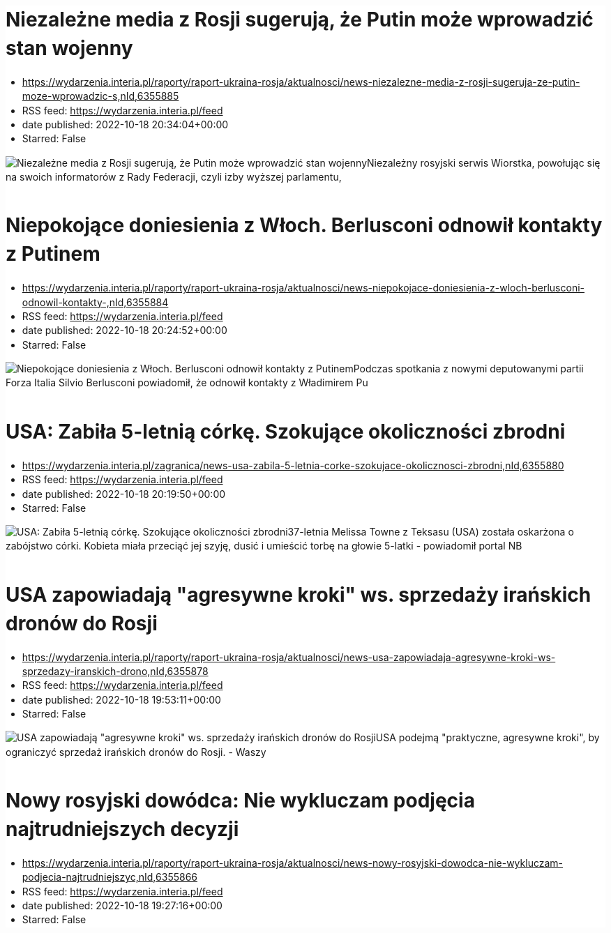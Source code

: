 # Niezależne media z Rosji sugerują, że Putin może wprowadzić stan wojenny
 - https://wydarzenia.interia.pl/raporty/raport-ukraina-rosja/aktualnosci/news-niezalezne-media-z-rosji-sugeruja-ze-putin-moze-wprowadzic-s,nId,6355885
 - RSS feed: https://wydarzenia.interia.pl/feed
 - date published: 2022-10-18 20:34:04+00:00
 - Starred: False

<p><a href="https://wydarzenia.interia.pl/raporty/raport-ukraina-rosja/aktualnosci/news-niezalezne-media-z-rosji-sugeruja-ze-putin-moze-wprowadzic-s,nId,6355885"><img align="left" alt="Niezależne media z Rosji sugerują, że Putin może wprowadzić stan wojenny" src="https://i.iplsc.com/niezalezne-media-z-rosji-sugeruja-ze-putin-moze-wprowadzic-s/000EO8G15X8BYWNI-C321.jpg" /></a>Niezależny rosyjski serwis Wiorstka, powołując się na swoich informatorów z Rady Federacji, czyli izby wyższej parlamentu,

# Niepokojące doniesienia z Włoch. Berlusconi odnowił kontakty z Putinem
 - https://wydarzenia.interia.pl/raporty/raport-ukraina-rosja/aktualnosci/news-niepokojace-doniesienia-z-wloch-berlusconi-odnowil-kontakty-,nId,6355884
 - RSS feed: https://wydarzenia.interia.pl/feed
 - date published: 2022-10-18 20:24:52+00:00
 - Starred: False

<p><a href="https://wydarzenia.interia.pl/raporty/raport-ukraina-rosja/aktualnosci/news-niepokojace-doniesienia-z-wloch-berlusconi-odnowil-kontakty-,nId,6355884"><img align="left" alt="Niepokojące doniesienia z Włoch. Berlusconi odnowił kontakty z Putinem" src="https://i.iplsc.com/niepokojace-doniesienia-z-wloch-berlusconi-odnowil-kontakty/000G7XHXLGEPBHI4-C321.jpg" /></a>Podczas spotkania z nowymi deputowanymi partii Forza Italia Silvio Berlusconi powiadomił, że odnowił kontakty z Władimirem Pu

# USA: Zabiła 5-letnią córkę. Szokujące okoliczności zbrodni
 - https://wydarzenia.interia.pl/zagranica/news-usa-zabila-5-letnia-corke-szokujace-okolicznosci-zbrodni,nId,6355880
 - RSS feed: https://wydarzenia.interia.pl/feed
 - date published: 2022-10-18 20:19:50+00:00
 - Starred: False

<p><a href="https://wydarzenia.interia.pl/zagranica/news-usa-zabila-5-letnia-corke-szokujace-okolicznosci-zbrodni,nId,6355880"><img align="left" alt="USA: Zabiła 5-letnią córkę. Szokujące okoliczności zbrodni " src="https://i.iplsc.com/usa-zabila-5-letnia-corke-szokujace-okolicznosci-zbrodni/000G7XH58K9J0EYQ-C321.jpg" /></a>37-letnia Melissa Towne z Teksasu (USA) została oskarżona o zabójstwo córki. Kobieta miała przeciąć jej szyję, dusić i umieścić torbę na głowie 5-latki - powiadomił portal NB

# USA zapowiadają "agresywne kroki" ws. sprzedaży irańskich dronów do Rosji
 - https://wydarzenia.interia.pl/raporty/raport-ukraina-rosja/aktualnosci/news-usa-zapowiadaja-agresywne-kroki-ws-sprzedazy-iranskich-drono,nId,6355878
 - RSS feed: https://wydarzenia.interia.pl/feed
 - date published: 2022-10-18 19:53:11+00:00
 - Starred: False

<p><a href="https://wydarzenia.interia.pl/raporty/raport-ukraina-rosja/aktualnosci/news-usa-zapowiadaja-agresywne-kroki-ws-sprzedazy-iranskich-drono,nId,6355878"><img align="left" alt="USA zapowiadają &quot;agresywne kroki&quot; ws. sprzedaży irańskich dronów do Rosji " src="https://i.iplsc.com/usa-zapowiadaja-agresywne-kroki-ws-sprzedazy-iranskich-drono/000G5SP063U3V52W-C321.jpg" /></a>USA podejmą &quot;praktyczne, agresywne kroki&quot;, by ograniczyć sprzedaż irańskich dronów do Rosji. - Waszy

# Nowy rosyjski dowódca: Nie wykluczam podjęcia najtrudniejszych decyzji
 - https://wydarzenia.interia.pl/raporty/raport-ukraina-rosja/aktualnosci/news-nowy-rosyjski-dowodca-nie-wykluczam-podjecia-najtrudniejszyc,nId,6355866
 - RSS feed: https://wydarzenia.interia.pl/feed
 - date published: 2022-10-18 19:27:16+00:00
 - Starred: False
